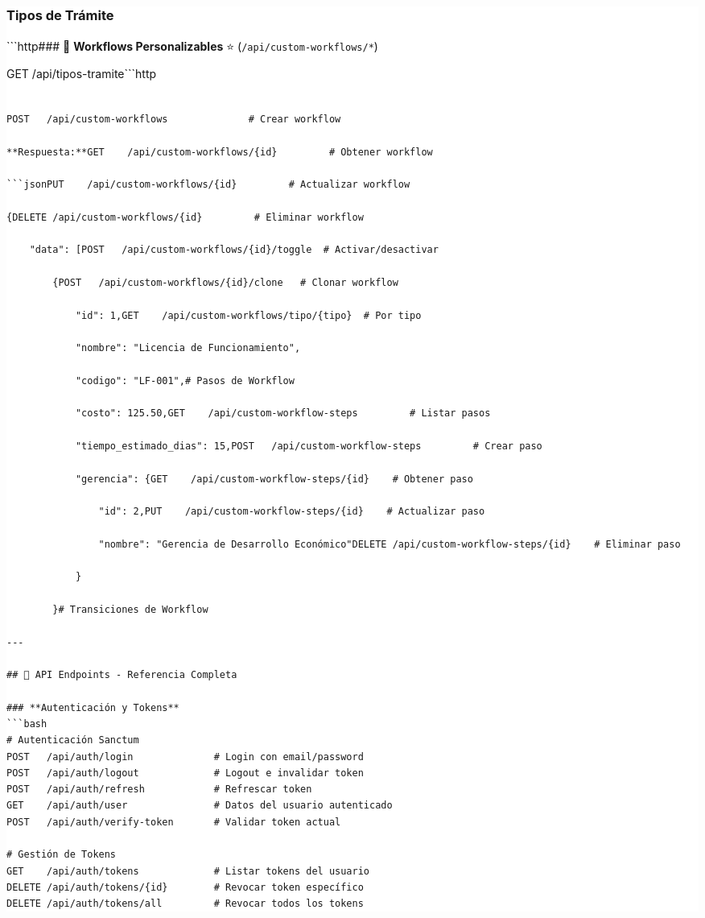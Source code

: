 ### Tipos de Trámite

```http### 🔄 **Workflows Personalizables** ⭐ (`/api/custom-workflows/*`)

GET /api/tipos-tramite```http

```GET    /api/custom-workflows              # Listar workflows

POST   /api/custom-workflows              # Crear workflow

**Respuesta:**GET    /api/custom-workflows/{id}         # Obtener workflow

```jsonPUT    /api/custom-workflows/{id}         # Actualizar workflow

{DELETE /api/custom-workflows/{id}         # Eliminar workflow

    "data": [POST   /api/custom-workflows/{id}/toggle  # Activar/desactivar

        {POST   /api/custom-workflows/{id}/clone   # Clonar workflow

            "id": 1,GET    /api/custom-workflows/tipo/{tipo}  # Por tipo

            "nombre": "Licencia de Funcionamiento",

            "codigo": "LF-001",# Pasos de Workflow

            "costo": 125.50,GET    /api/custom-workflow-steps         # Listar pasos

            "tiempo_estimado_dias": 15,POST   /api/custom-workflow-steps         # Crear paso

            "gerencia": {GET    /api/custom-workflow-steps/{id}    # Obtener paso

                "id": 2,PUT    /api/custom-workflow-steps/{id}    # Actualizar paso

                "nombre": "Gerencia de Desarrollo Económico"DELETE /api/custom-workflow-steps/{id}    # Eliminar paso

            }

        }# Transiciones de Workflow

---

## 🚀 API Endpoints - Referencia Completa

### **Autenticación y Tokens**
```bash
# Autenticación Sanctum
POST   /api/auth/login              # Login con email/password
POST   /api/auth/logout             # Logout e invalidar token
POST   /api/auth/refresh            # Refrescar token
GET    /api/auth/user               # Datos del usuario autenticado
POST   /api/auth/verify-token       # Validar token actual

# Gestión de Tokens
GET    /api/auth/tokens             # Listar tokens del usuario
DELETE /api/auth/tokens/{id}        # Revocar token específico
DELETE /api/auth/tokens/all         # Revocar todos los tokens
```
